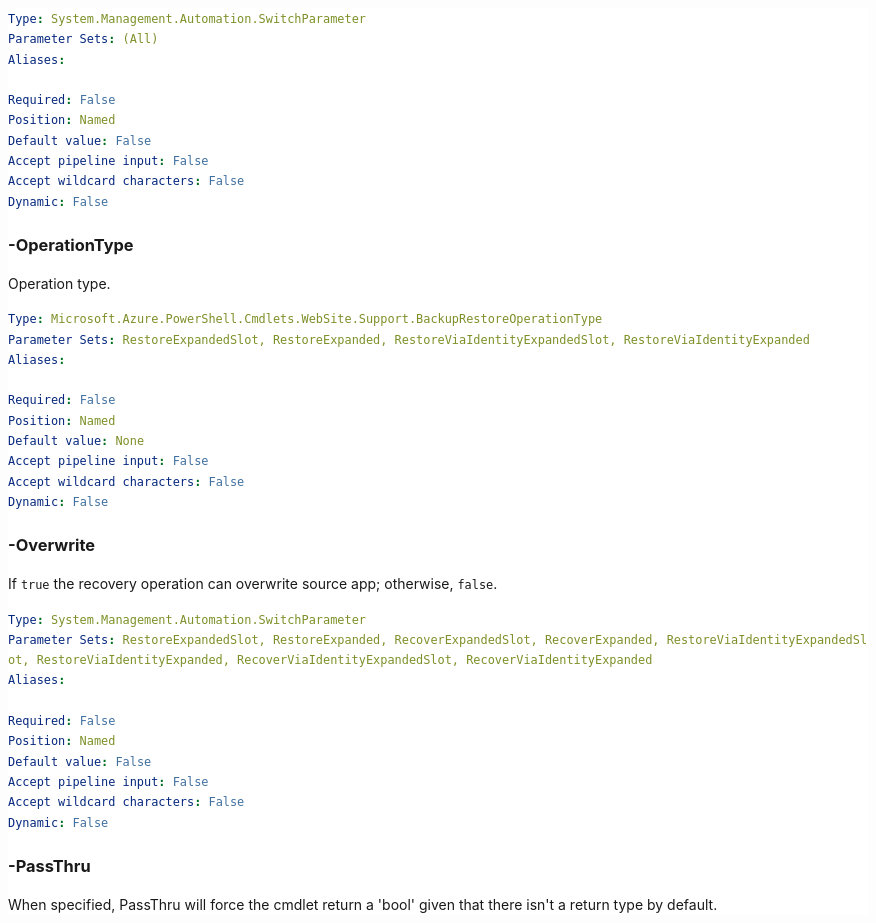 ```yaml
Type: System.Management.Automation.SwitchParameter
Parameter Sets: (All)
Aliases:

Required: False
Position: Named
Default value: False
Accept pipeline input: False
Accept wildcard characters: False
Dynamic: False
```

### -OperationType
Operation type.

```yaml
Type: Microsoft.Azure.PowerShell.Cmdlets.WebSite.Support.BackupRestoreOperationType
Parameter Sets: RestoreExpandedSlot, RestoreExpanded, RestoreViaIdentityExpandedSlot, RestoreViaIdentityExpanded
Aliases:

Required: False
Position: Named
Default value: None
Accept pipeline input: False
Accept wildcard characters: False
Dynamic: False
```

### -Overwrite
If <code>true</code> the recovery operation can overwrite source app; otherwise, <code>false</code>.

```yaml
Type: System.Management.Automation.SwitchParameter
Parameter Sets: RestoreExpandedSlot, RestoreExpanded, RecoverExpandedSlot, RecoverExpanded, RestoreViaIdentityExpandedSlot, RestoreViaIdentityExpanded, RecoverViaIdentityExpandedSlot, RecoverViaIdentityExpanded
Aliases:

Required: False
Position: Named
Default value: False
Accept pipeline input: False
Accept wildcard characters: False
Dynamic: False
```

### -PassThru
When specified, PassThru will force the cmdlet return a 'bool' given that there isn't a return type by default.

